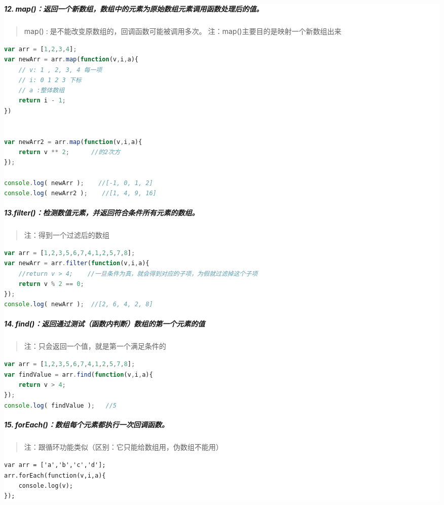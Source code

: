 ##### 12. map()：返回一个新数组，数组中的元素为原始数组元素调用函数处理后的值。
>map() : 是不能改变原数组的，回调函数可能被调用多次。
>注：map()主要目的是映射一个新数组出来

```javascript        
var arr = [1,2,3,4];
var newArr = arr.map(function(v,i,a){
    // v: 1 , 2, 3, 4 每一项
    // i: 0 1 2 3 下标
    // a :整体数组
    return i - 1;
})


var newArr2 = arr.map(function(v,i,a){
    return v ** 2;      //的2次方
});

console.log( newArr );    //[-1, 0, 1, 2]
console.log( newArr2 );    //[1, 4, 9, 16]
```


##### 13.filter()：检测数值元素，并返回符合条件所有元素的数组。
> 注：得到一个过滤后的数组
```javascript 
var arr = [1,2,3,5,6,7,4,1,2,5,7,8];
var newArr = arr.filter(function(v,i,a){
    //return v > 4;    //一旦条件为真，就会得到对应的子项，为假就过滤掉这个子项
    return v % 2 == 0;
});
console.log( newArr );  //[2, 6, 4, 2, 8]
```
    

##### 14. find()：返回通过测试（函数内判断）数组的第一个元素的值
> 注：只会返回一个值，就是第一个满足条件的

```javascript 
var arr = [1,2,3,5,6,7,4,1,2,5,7,8];
var findValue = arr.find(function(v,i,a){
    return v > 4;  
});
console.log( findValue );   //5
```


##### 15. forEach()：数组每个元素都执行一次回调函数。 
> 注：跟循环功能类似（区别：它只能给数组用，伪数组不能用）

    var arr = ['a','b','c','d'];
    arr.forEach(function(v,i,a){
        console.log(v);
    });


